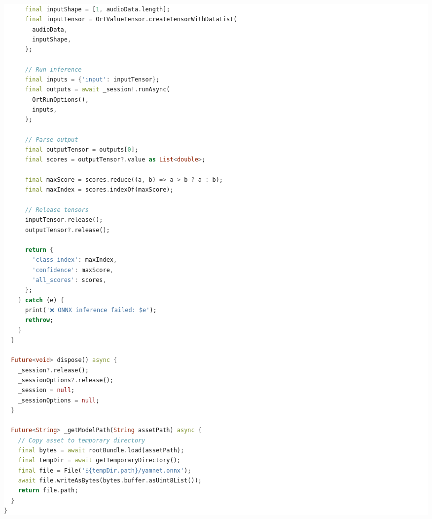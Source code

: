 ```dart
      final inputShape = [1, audioData.length];
      final inputTensor = OrtValueTensor.createTensorWithDataList(
        audioData,
        inputShape,
      );

      // Run inference
      final inputs = {'input': inputTensor};
      final outputs = await _session!.runAsync(
        OrtRunOptions(),
        inputs,
      );

      // Parse output
      final outputTensor = outputs[0];
      final scores = outputTensor?.value as List<double>;

      final maxScore = scores.reduce((a, b) => a > b ? a : b);
      final maxIndex = scores.indexOf(maxScore);

      // Release tensors
      inputTensor.release();
      outputTensor?.release();

      return {
        'class_index': maxIndex,
        'confidence': maxScore,
        'all_scores': scores,
      };
    } catch (e) {
      print('❌ ONNX inference failed: $e');
      rethrow;
    }
  }

  Future<void> dispose() async {
    _session?.release();
    _sessionOptions?.release();
    _session = null;
    _sessionOptions = null;
  }

  Future<String> _getModelPath(String assetPath) async {
    // Copy asset to temporary directory
    final bytes = await rootBundle.load(assetPath);
    final tempDir = await getTemporaryDirectory();
    final file = File('${tempDir.path}/yamnet.onnx');
    await file.writeAsBytes(bytes.buffer.asUint8List());
    return file.path;
  }
}
```
